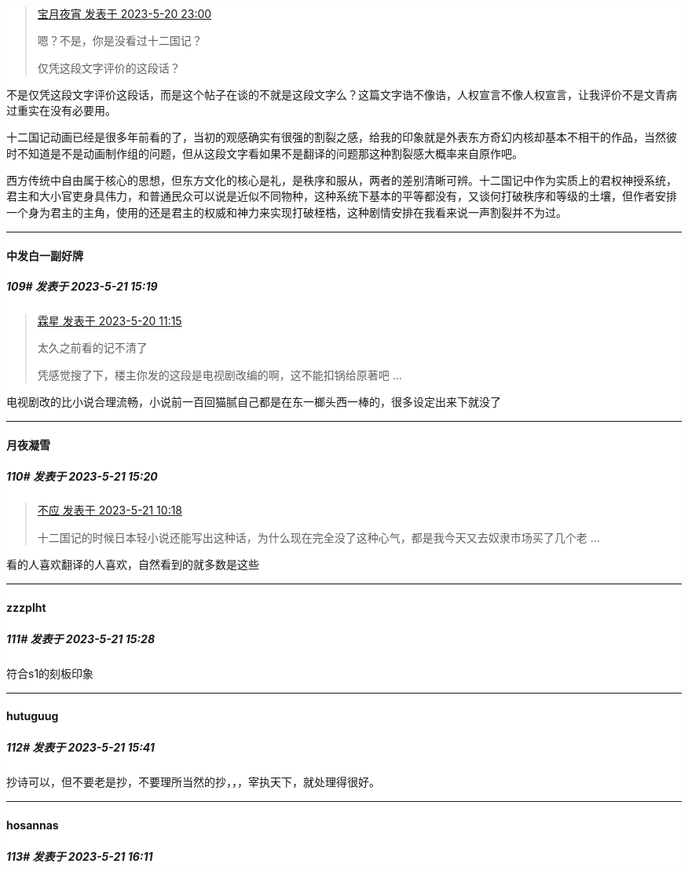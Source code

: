 <blockquote><a href="httphttps://bbs.saraba1st.com/2b/forum.php?mod=redirect&amp;goto=findpost&amp;pid=60923729&amp;ptid=2135087" target="_blank">宝月夜宵 发表于 2023-5-20 23:00</a>

嗯？不是，你是没看过十二国记？

仅凭这段文字评价的这段话？</blockquote>
不是仅凭这段文字评价这段话，而是这个帖子在谈的不就是这段文字么？这篇文字诰不像诰，人权宣言不像人权宣言，让我评价不是文青病过重实在没有必要用。

十二国记动画已经是很多年前看的了，当初的观感确实有很强的割裂之感，给我的印象就是外表东方奇幻内核却基本不相干的作品，当然彼时不知道是不是动画制作组的问题，但从这段文字看如果不是翻译的问题那这种割裂感大概率来自原作吧。

西方传统中自由属于核心的思想，但东方文化的核心是礼，是秩序和服从，两者的差别清晰可辨。十二国记中作为实质上的君权神授系统，君主和大小官吏身具伟力，和普通民众可以说是近似不同物种，这种系统下基本的平等都没有，又谈何打破秩序和等级的土壤，但作者安排一个身为君主的主角，使用的还是君主的权威和神力来实现打破桎梏，这种剧情安排在我看来说一声割裂并不为过。


*****

####  中发白一副好牌  
##### 109#       发表于 2023-5-21 15:19

<blockquote><a href="httphttps://bbs.saraba1st.com/2b/forum.php?mod=redirect&amp;goto=findpost&amp;pid=60913912&amp;ptid=2135087" target="_blank">霖星 发表于 2023-5-20 11:15</a>

太久之前看的记不清了

凭感觉搜了下，楼主你发的这段是电视剧改编的啊，这不能扣锅给原著吧 ...</blockquote>
电视剧改的比小说合理流畅，小说前一百回猫腻自己都是在东一榔头西一棒的，很多设定出来下就没了

*****

####  月夜凝雪  
##### 110#       发表于 2023-5-21 15:20

<blockquote><a href="httphttps://bbs.saraba1st.com/2b/forum.php?mod=redirect&amp;goto=findpost&amp;pid=60927129&amp;ptid=2135087" target="_blank">不应 发表于 2023-5-21 10:18</a>

十二国记的时候日本轻小说还能写出这种话，为什么现在完全没了这种心气，都是我今天又去奴隶市场买了几个老 ...</blockquote>
看的人喜欢翻译的人喜欢，自然看到的就多数是这些


*****

####  zzzplht  
##### 111#       发表于 2023-5-21 15:28

符合s1的刻板印象


*****

####  hutuguug  
##### 112#       发表于 2023-5-21 15:41

抄诗可以，但不要老是抄，不要理所当然的抄，，，宰执天下，就处理得很好。


*****

####  hosannas  
##### 113#       发表于 2023-5-21 16:11
